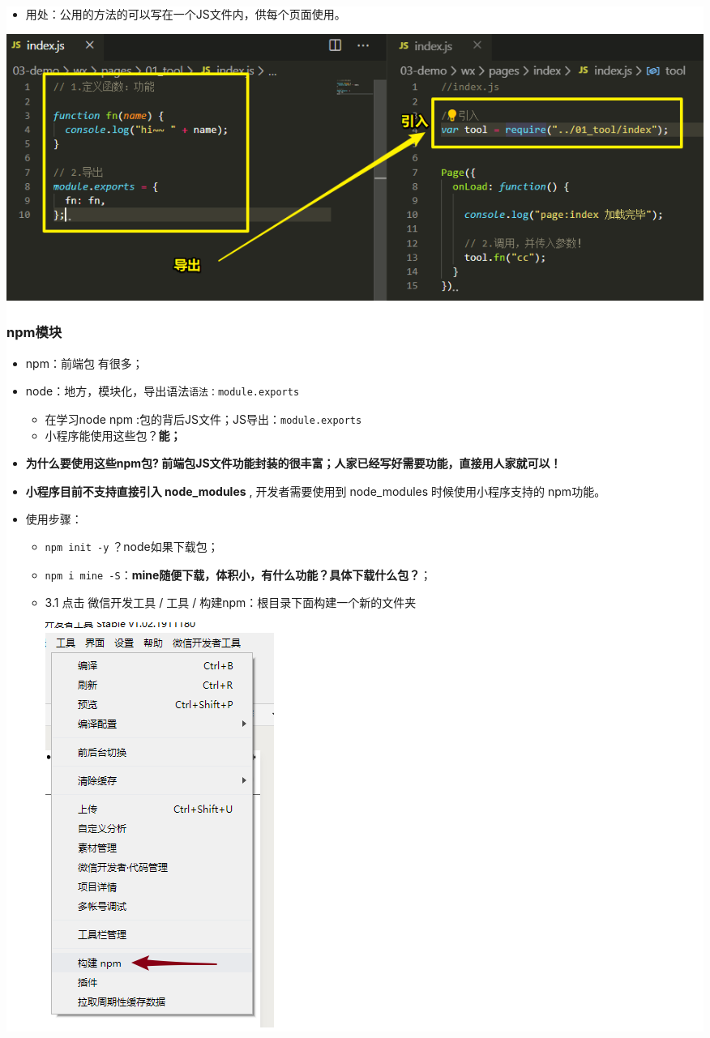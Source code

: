 * 用处：公用的方法的可以写在一个JS文件内，供每个页面使用。

![1580716593405](assets/1580716593405.png)



### npm模块

* npm：前端包 有很多；
* node：地方，模块化，导出语法`语法：module.exports `
  * 在学习node npm :包的背后JS文件；JS导出：`module.exports `
  * 小程序能使用这些包？**能；**

* **为什么要使用这些npm包? 前端包JS文件功能封装的很丰富；人家已经写好需要功能，直接用人家就可以！**
  
* **小程序目前不支持直接引入 node_modules** , 开发者需要使用到 node_modules 时候使用小程序支持的 npm功能。

* 使用步骤：

  * `npm init -y`  ？node如果下载包；

  * `npm i mine -S`：**mine随便下载，体积小，有什么功能？具体下载什么包？**；

  * 3.1 点击 微信开发工具 / 工具 / 构建npm：根目录下面构建一个新的文件夹 

    ![1580717065354](assets/1580717065354.png)